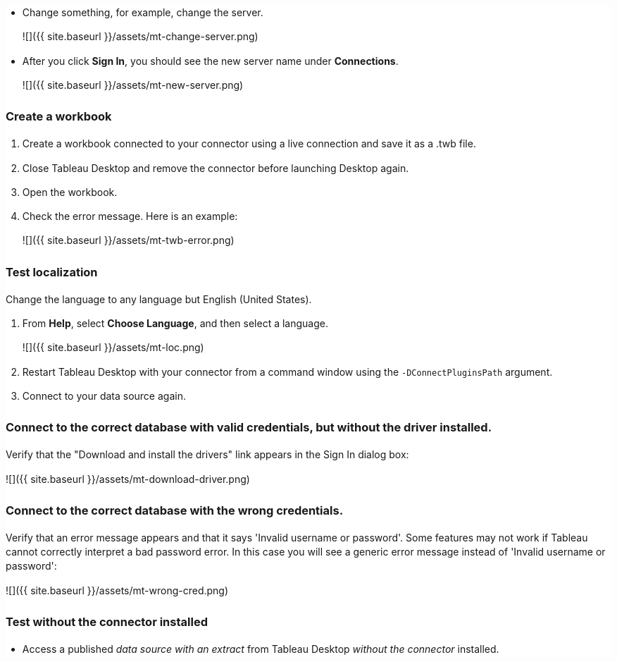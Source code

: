    * Change something, for example, change the server.

      ![]({{ site.baseurl }}/assets/mt-change-server.png) 
 
   * After you click **Sign In**, you should see the new server name under **Connections**.

      ![]({{ site.baseurl }}/assets/mt-new-server.png) 
 
### Create a workbook

1. Create a workbook connected to your connector using a live connection and save it as a .twb file. 

1. Close Tableau Desktop and remove the connector before launching Desktop again. 

1. Open the workbook. 

1. Check the error message. Here is an example:

      ![]({{ site.baseurl }}/assets/mt-twb-error.png) 
 

### Test localization

Change the language to any language but English (United States).

1. From **Help**, select **Choose Language**, and then select a language.

      ![]({{ site.baseurl }}/assets/mt-loc.png) 

1. Restart Tableau Desktop with your connector from a command window using the `-DConnectPluginsPath` argument.

1. Connect to your data source again.
 

### Connect to the correct database with valid credentials, but without the driver installed.

Verify that the "Download and install the drivers" link appears in the Sign In dialog box:

![]({{ site.baseurl }}/assets/mt-download-driver.png) 
 

### Connect to the correct database with the wrong credentials.

Verify that an error message appears and that it says 'Invalid username or password'. Some features may not work if Tableau cannot correctly interpret a bad password error. In this case you will see a generic error message instead of 'Invalid username or password': 

![]({{ site.baseurl }}/assets/mt-wrong-cred.png) 

### Test without the connector installed 

* Access a published *data source with an extract* from Tableau Desktop *without the connector* installed.

